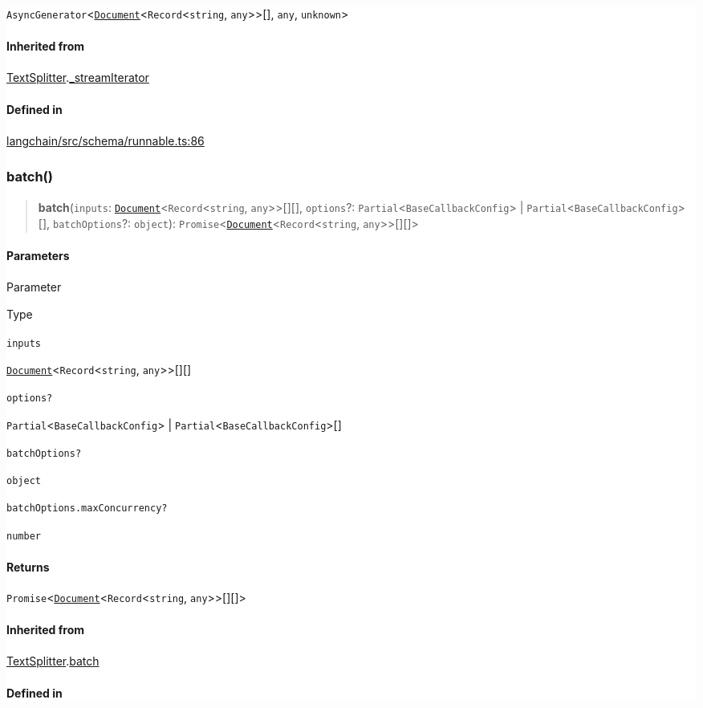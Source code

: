`AsyncGenerator`<[`Document`](/docs/api/document/classes/Document)<`Record`<`string`, `any`\>\>\[\], `any`, `unknown`\>

#### Inherited from[](#inherited-from-15 "Direct link to Inherited from")

[TextSplitter](/docs/api/text_splitter/classes/TextSplitter).[\_streamIterator](/docs/api/text_splitter/classes/TextSplitter#_streamiterator)

#### Defined in[](#defined-in-17 "Direct link to Defined in")

[langchain/src/schema/runnable.ts:86](https://github.com/hwchase17/langchainjs/blob/1c1274d/langchain/src/schema/runnable.ts#L86)

### batch()[](#batch "Direct link to batch()")

> **batch**(`inputs`: [`Document`](/docs/api/document/classes/Document)<`Record`<`string`, `any`\>\>\[\]\[\], `options`?: `Partial`<`BaseCallbackConfig`\> | `Partial`<`BaseCallbackConfig`\>\[\], `batchOptions`?: `object`): `Promise`<[`Document`](/docs/api/document/classes/Document)<`Record`<`string`, `any`\>\>\[\]\[\]\>

#### Parameters[](#parameters-3 "Direct link to Parameters")

Parameter

Type

`inputs`

[`Document`](/docs/api/document/classes/Document)<`Record`<`string`, `any`\>\>\[\]\[\]

`options?`

`Partial`<`BaseCallbackConfig`\> | `Partial`<`BaseCallbackConfig`\>\[\]

`batchOptions?`

`object`

`batchOptions.maxConcurrency?`

`number`

#### Returns[](#returns-6 "Direct link to Returns")

`Promise`<[`Document`](/docs/api/document/classes/Document)<`Record`<`string`, `any`\>\>\[\]\[\]\>

#### Inherited from[](#inherited-from-16 "Direct link to Inherited from")

[TextSplitter](/docs/api/text_splitter/classes/TextSplitter).[batch](/docs/api/text_splitter/classes/TextSplitter#batch)

#### Defined in[](#defined-in-18 "Direct link to Defined in")
